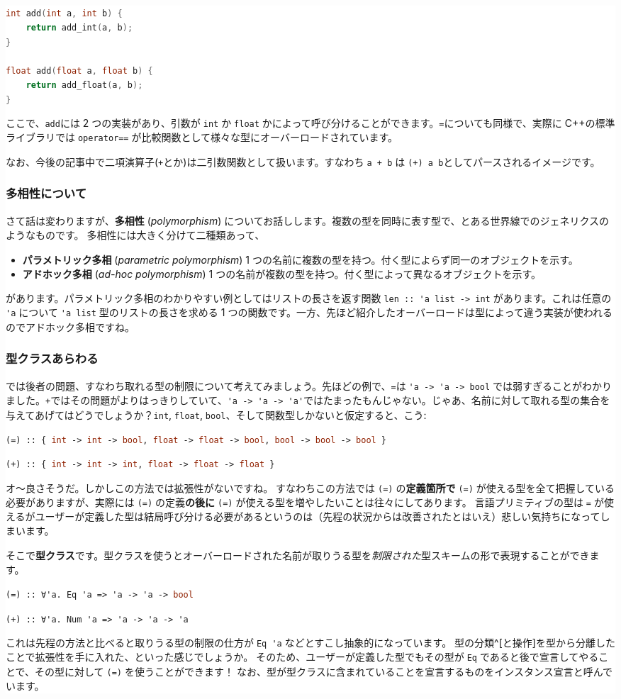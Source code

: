 ```c++
int add(int a, int b) {
    return add_int(a, b);
}

float add(float a, float b) {
    return add_float(a, b);
}
```

ここで、`add`には 2 つの実装があり、引数が `int` か `float` かによって呼び分けることができます。`=`についても同様で、実際に C++の標準ライブラリでは `operator==` が比較関数として様々な型にオーバーロードされています。

なお、今後の記事中で二項演算子(`+`とか)は二引数関数として扱います。すなわち `a + b` は `(+) a b`としてパースされるイメージです。

### 多相性について

さて話は変わりますが、**多相性** (_polymorphism_) についてお話しします。複数の型を同時に表す型で、とある世界線でのジェネリクスのようなものです。
多相性には大きく分けて二種類あって、

- **パラメトリック多相** (_parametric polymorphism_)
  1 つの名前に複数の型を持つ。付く型によらず同一のオブジェクトを示す。
- **アドホック多相** (_ad-hoc polymorphism_)
  1 つの名前が複数の型を持つ。付く型によって異なるオブジェクトを示す。

があります。パラメトリック多相のわかりやすい例としてはリストの長さを返す関数 `len :: 'a list -> int` があります。これは任意の `'a` について `'a list` 型のリストの長さを求める 1 つの関数です。一方、先ほど紹介したオーバーロードは型によって違う実装が使われるのでアドホック多相ですね。

### 型クラスあらわる

では後者の問題、すなわち取れる型の制限について考えてみましょう。先ほどの例で、`=`は `'a -> 'a -> bool` では弱すぎることがわかりました。`+`ではその問題がよりはっきりしていて、`'a -> 'a -> 'a'`ではたまったもんじゃない。じゃあ、名前に対して取れる型の集合を与えてあげてはどうでしょうか？`int`, `float`, `bool`、そして関数型しかないと仮定すると、こう:

```ocaml
(=) :: { int -> int -> bool, float -> float -> bool, bool -> bool -> bool }
```

```ocaml
(+) :: { int -> int -> int, float -> float -> float }
```

オ〜良さそうだ。しかしこの方法では拡張性がないですね。
すなわちこの方法では `(=)` の**定義箇所で** `(=)` が使える型を全て把握している必要がありますが、実際には `(=)` の定義**の後に** `(=)` が使える型を増やしたいことは往々にしてあります。
言語プリミティブの型は `=` が使えるがユーザーが定義した型は結局呼び分ける必要があるというのは（先程の状況からは改善されたとはいえ）悲しい気持ちになってしまいます。

そこで**型クラス**です。型クラスを使うとオーバーロードされた名前が取りうる型を*制限された*型スキームの形で表現することができます。

```ocaml
(=) :: ∀'a. Eq 'a => 'a -> 'a -> bool
```

```ocaml
(+) :: ∀'a. Num 'a => 'a -> 'a -> 'a
```

これは先程の方法と比べると取りうる型の制限の仕方が `Eq 'a` などとすこし抽象的になっています。
型の分類^[と操作]を型から分離したことで拡張性を手に入れた、といった感じでしょうか。
そのため、ユーザーが定義した型でもその型が `Eq` であると後で宣言してやることで、その型に対して `(=)` を使うことができます！
なお、型が型クラスに含まれていることを宣言するものをインスタンス宣言と呼んでいます。
